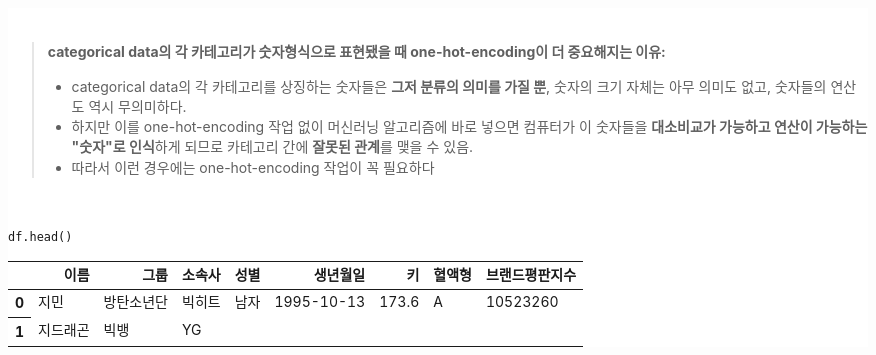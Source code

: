 </div>



 <br /> 

> **categorical data의 각 카테고리가 숫자형식으로 표현됐을 때 one-hot-encoding이 더 중요해지는 이유:**  
>
> * categorical data의 각 카테고리를 상징하는 숫자들은 **그저 분류의 의미를 가질 뿐**, 숫자의 크기 자체는 아무 의미도 없고, 숫자들의 연산도 역시 무의미하다. 
> * 하지만 이를 one-hot-encoding 작업 없이 머신러닝 알고리즘에 바로 넣으면 컴퓨터가 이 숫자들을 **대소비교가 가능하고 연산이 가능하는 "숫자"로 인식**하게 되므로 카테고리 간에 **잘못된 관계**를 맺을 수 있음.
> * 따라서 이런 경우에는 one-hot-encoding 작업이 꼭 필요하다

<br />  


```python
df.head()
```


<div>
<style scoped>
    .dataframe tbody tr th:only-of-type {
        vertical-align: middle;
    }


    .dataframe tbody tr th {
        vertical-align: top;
    }
    
    .dataframe thead th {
        text-align: right;
    }

</style>

<table >
  <thead>
    <tr style="text-align: right;">
      <th></th>
      <th>이름</th>
      <th>그룹</th>
      <th>소속사</th>
      <th>성별</th>
      <th>생년월일</th>
      <th>키</th>
      <th>혈액형</th>
      <th>브랜드평판지수</th>
    </tr>
  </thead>
  <tbody>
    <tr>
      <th>0</th>
      <td>지민</td>
      <td>방탄소년단</td>
      <td>빅히트</td>
      <td>남자</td>
      <td>1995-10-13</td>
      <td>173.6</td>
      <td>A</td>
      <td>10523260</td>
    </tr>
    <tr>
      <th>1</th>
      <td>지드래곤</td>
      <td>빅뱅</td>
      <td>YG</td>